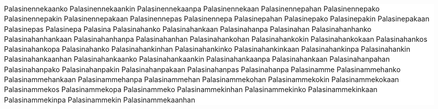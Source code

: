 Palasinennekaanko
Palasinennekaankin
Palasinennekaanpa
Palasinennekaan
Palasinennepahan
Palasinennepako
Palasinennepakin
Palasinennepakaan
Palasinennepas
Palasinennepa
Palasinepahan
Palasinepako
Palasinepakin
Palasinepakaan
Palasinepas
Palasinepa
Palasina
Palasinahanko
Palasinahankaan
Palasinahanpa
Palasinahan
Palasinahanhanko
Palasinahanhankaan
Palasinahanhanpa
Palasinahanhan
Palasinahankohan
Palasinahankokin
Palasinahankokaan
Palasinahankos
Palasinahankopa
Palasinahanko
Palasinahankinhan
Palasinahankinko
Palasinahankinkaan
Palasinahankinpa
Palasinahankin
Palasinahankaanhan
Palasinahankaanko
Palasinahankaankin
Palasinahankaanpa
Palasinahankaan
Palasinahanpahan
Palasinahanpako
Palasinahanpakin
Palasinahanpakaan
Palasinahanpas
Palasinahanpa
Palasinamme
Palasinammehanko
Palasinammehankaan
Palasinammehanpa
Palasinammehan
Palasinammekohan
Palasinammekokin
Palasinammekokaan
Palasinammekos
Palasinammekopa
Palasinammeko
Palasinammekinhan
Palasinammekinko
Palasinammekinkaan
Palasinammekinpa
Palasinammekin
Palasinammekaanhan